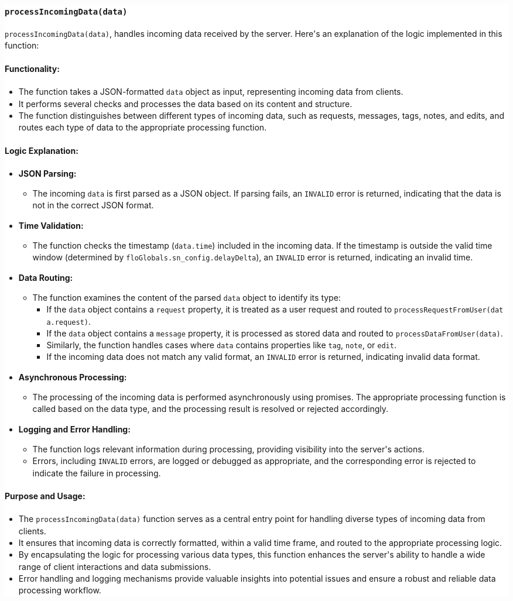 ### `processIncomingData(data)`

`processIncomingData(data)`, handles incoming data received by the server. Here's an explanation of the logic implemented in this function:

#### Functionality:

- The function takes a JSON-formatted `data` object as input, representing incoming data from clients.
- It performs several checks and processes the data based on its content and structure.
- The function distinguishes between different types of incoming data, such as requests, messages, tags, notes, and edits, and routes each type of data to the appropriate processing function.

#### Logic Explanation:

- **JSON Parsing:**
  - The incoming `data` is first parsed as a JSON object. If parsing fails, an `INVALID` error is returned, indicating that the data is not in the correct JSON format.

- **Time Validation:**
  - The function checks the timestamp (`data.time`) included in the incoming data. If the timestamp is outside the valid time window (determined by `floGlobals.sn_config.delayDelta`), an `INVALID` error is returned, indicating an invalid time.

- **Data Routing:**
  - The function examines the content of the parsed `data` object to identify its type:
    - If the `data` object contains a `request` property, it is treated as a user request and routed to `processRequestFromUser(data.request)`.
    - If the `data` object contains a `message` property, it is processed as stored data and routed to `processDataFromUser(data)`.
    - Similarly, the function handles cases where `data` contains properties like `tag`, `note`, or `edit`.
    - If the incoming data does not match any valid format, an `INVALID` error is returned, indicating invalid data format.

- **Asynchronous Processing:**
  - The processing of the incoming data is performed asynchronously using promises. The appropriate processing function is called based on the data type, and the processing result is resolved or rejected accordingly.

- **Logging and Error Handling:**
  - The function logs relevant information during processing, providing visibility into the server's actions.
  - Errors, including `INVALID` errors, are logged or debugged as appropriate, and the corresponding error is rejected to indicate the failure in processing.

#### Purpose and Usage:

- The `processIncomingData(data)` function serves as a central entry point for handling diverse types of incoming data from clients.
- It ensures that incoming data is correctly formatted, within a valid time frame, and routed to the appropriate processing logic.
- By encapsulating the logic for processing various data types, this function enhances the server's ability to handle a wide range of client interactions and data submissions.
- Error handling and logging mechanisms provide valuable insights into potential issues and ensure a robust and reliable data processing workflow.
